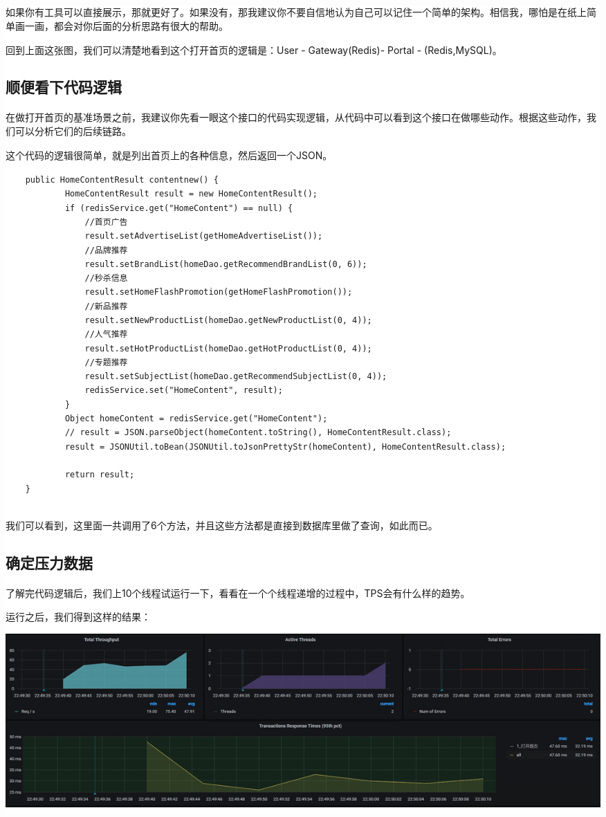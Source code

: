 如果你有工具可以直接展示，那就更好了。如果没有，那我建议你不要自信地认为自己可以记住一个简单的架构。相信我，哪怕是在纸上简单画一画，都会对你后面的分析思路有很大的帮助。

回到上面这张图，我们可以清楚地看到这个打开首页的逻辑是：User \- Gateway\(Redis\)- Portal \- \(Redis,MySQL\)。



## 顺便看下代码逻辑

在做打开首页的基准场景之前，我建议你先看一眼这个接口的代码实现逻辑，从代码中可以看到这个接口在做哪些动作。根据这些动作，我们可以分析它们的后续链路。

这个代码的逻辑很简单，就是列出首页上的各种信息，然后返回一个JSON。

```
    public HomeContentResult contentnew() {
            HomeContentResult result = new HomeContentResult();
            if (redisService.get("HomeContent") == null) {
                //首页广告
                result.setAdvertiseList(getHomeAdvertiseList());
                //品牌推荐
                result.setBrandList(homeDao.getRecommendBrandList(0, 6));
                //秒杀信息
                result.setHomeFlashPromotion(getHomeFlashPromotion());
                //新品推荐
                result.setNewProductList(homeDao.getNewProductList(0, 4));
                //人气推荐
                result.setHotProductList(homeDao.getHotProductList(0, 4));
                //专题推荐
                result.setSubjectList(homeDao.getRecommendSubjectList(0, 4));
                redisService.set("HomeContent", result);
            }
            Object homeContent = redisService.get("HomeContent");
            // result = JSON.parseObject(homeContent.toString(), HomeContentResult.class);
            result = JSONUtil.toBean(JSONUtil.toJsonPrettyStr(homeContent), HomeContentResult.class);
    
            return result;
    }
    

```

我们可以看到，这里面一共调用了6个方法，并且这些方法都是直接到数据库里做了查询，如此而已。

## 确定压力数据

了解完代码逻辑后，我们上10个线程试运行一下，看看在一个个线程递增的过程中，TPS会有什么样的趋势。

运行之后，我们得到这样的结果：

![](./httpsstatic001geekbangorgresourceimage870f876yya208a923dd9c42fe9538063b10f.png)
